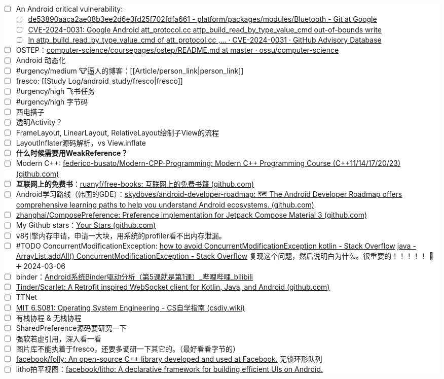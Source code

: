 - [ ] An Android critical vulnerability:
	- [ ]  [de53890aaca2ae08b3ee2d6e3fd25f702fdfa661 - platform/packages/modules/Bluetooth - Git at Google](https://android.googlesource.com/platform/packages/modules/Bluetooth/+/de53890aaca2ae08b3ee2d6e3fd25f702fdfa661)
	- [ ]  [CVE-2024-0031: Google Android att_protocol.cc attp_build_read_by_type_value_cmd out-of-bounds write](https://vuldb.com/?id.253964)
	- [ ] [In attp_build_read_by_type_value_cmd of att_protocol.cc ,... · CVE-2024-0031 · GitHub Advisory Database](https://github.com/advisories/GHSA-h32h-58mq-6fgc)
- [ ] OSTEP：[computer-science/coursepages/ostep/README.md at master · ossu/computer-science](https://github.com/ossu/computer-science/blob/master/coursepages/ostep/README.md)
- [ ] Android 动态化
- [ ] #urgency/medium :cow:逼人的博客：[[Article/person_link|person_link]]
- [ ] fresco: [[Study Log/android_study/fresco|fresco]]
- [ ] #urgency/high 飞书任务
- [ ] #urgency/high 字节码
- [ ] 西电搭子
- [ ] 透明Activity？
- [ ] FrameLayout, LinearLayout, RelativeLayout绘制子View的流程
- [ ] LayoutInflater源码解析，vs View.inflate
- [ ] **什么时候需要用WeakReference？**
- [ ] Modern C++: [federico-busato/Modern-CPP-Programming: Modern C++ Programming Course (C++11/14/17/20/23) (github.com)](https://github.com/federico-busato/Modern-CPP-Programming)
- [ ] **互联网上的免费书**：[ruanyf/free-books: 互联网上的免费书籍 (github.com)](https://github.com/ruanyf/free-books?tab=readme-ov-file)
- [ ] Android学习路线（韩国的GDE）：[skydoves/android-developer-roadmap: 🗺 The Android Developer Roadmap offers comprehensive learning paths to help you understand Android ecosystems. (github.com)](https://github.com/skydoves/android-developer-roadmap)
- [ ] [zhanghai/ComposePreference: Preference implementation for Jetpack Compose Material 3 (github.com)](https://github.com/zhanghai/ComposePreference?tab=readme-ov-file)
- [ ] My Github stars：[Your Stars (github.com)](https://github.com/SpreadZhao?tab=stars)
- [ ] v8引擎内存申请，申请一大块，用系统的profiler看不出内存泄漏。
- [ ] #TODO ConcurrentModificationException: [how to avoid ConcurrentModificationException kotlin - Stack Overflow](https://stackoverflow.com/questions/50032000/how-to-avoid-concurrentmodificationexception-kotlin) [java - ArrayList.addAll() ConcurrentModificationException - Stack Overflow](https://stackoverflow.com/questions/28088085/arraylist-addall-concurrentmodificationexception) 复现这个问题，然后说明白为什么。很重要的！！！！！ 🔺 ➕ 2024-03-06
- [ ] binder：[Android系统Binder驱动分析（第5课就是第1课）_哔哩哔哩_bilibili](https://www.bilibili.com/video/BV1tW411i7aB/?spm_id_from=333.1007.top_right_bar_window_custom_collection.content.click&vd_source=64798edb37a6df5a2f8713039c334afb)
- [ ] [Tinder/Scarlet: A Retrofit inspired WebSocket client for Kotlin, Java, and Android (github.com)](https://github.com/Tinder/Scarlet)
- [ ] TTNet
- [ ] [MIT 6.S081: Operating System Engineering - CS自学指南 (csdiy.wiki)](https://csdiy.wiki/%E6%93%8D%E4%BD%9C%E7%B3%BB%E7%BB%9F/MIT6.S081/)
- [ ] 有栈协程 & 无栈协程
- [ ] SharedPreference源码要研究一下
- [ ] 强软若虚引用，深入看一看
- [ ] 图片库不能执着于fresco，还要多调研一下其它的。（最好看看字节的）
- [ ] [facebook/folly: An open-source C++ library developed and used at Facebook.](https://github.com/facebook/folly) 无锁环形队列
- [ ] litho拍平视图：[facebook/litho: A declarative framework for building efficient UIs on Android.](https://github.com/facebook/litho)
